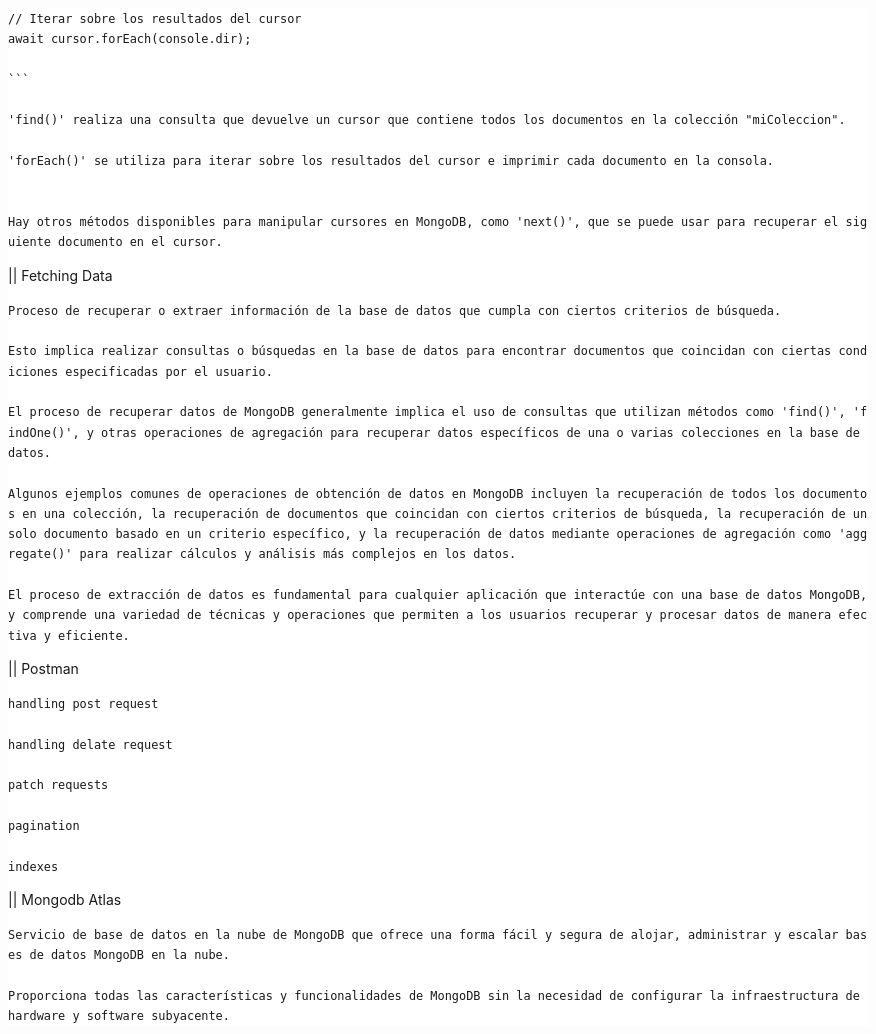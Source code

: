     // Iterar sobre los resultados del cursor
    await cursor.forEach(console.dir);

	```

	'find()' realiza una consulta que devuelve un cursor que contiene todos los documentos en la colección "miColeccion". 

	'forEach()' se utiliza para iterar sobre los resultados del cursor e imprimir cada documento en la consola.


	Hay otros métodos disponibles para manipular cursores en MongoDB, como 'next()', que se puede usar para recuperar el siguiente documento en el cursor.



|| Fetching Data

	Proceso de recuperar o extraer información de la base de datos que cumpla con ciertos criterios de búsqueda. 

	Esto implica realizar consultas o búsquedas en la base de datos para encontrar documentos que coincidan con ciertas condiciones especificadas por el usuario.

	El proceso de recuperar datos de MongoDB generalmente implica el uso de consultas que utilizan métodos como 'find()', 'findOne()', y otras operaciones de agregación para recuperar datos específicos de una o varias colecciones en la base de datos.

	Algunos ejemplos comunes de operaciones de obtención de datos en MongoDB incluyen la recuperación de todos los documentos en una colección, la recuperación de documentos que coincidan con ciertos criterios de búsqueda, la recuperación de un solo documento basado en un criterio específico, y la recuperación de datos mediante operaciones de agregación como 'aggregate()' para realizar cálculos y análisis más complejos en los datos.

	El proceso de extracción de datos es fundamental para cualquier aplicación que interactúe con una base de datos MongoDB, y comprende una variedad de técnicas y operaciones que permiten a los usuarios recuperar y procesar datos de manera efectiva y eficiente.


|| Postman

	handling post request 
 
	handling delate request 

	patch requests 

	pagination 

	indexes 



|| Mongodb Atlas 
	
	Servicio de base de datos en la nube de MongoDB que ofrece una forma fácil y segura de alojar, administrar y escalar bases de datos MongoDB en la nube.

	Proporciona todas las características y funcionalidades de MongoDB sin la necesidad de configurar la infraestructura de hardware y software subyacente.
